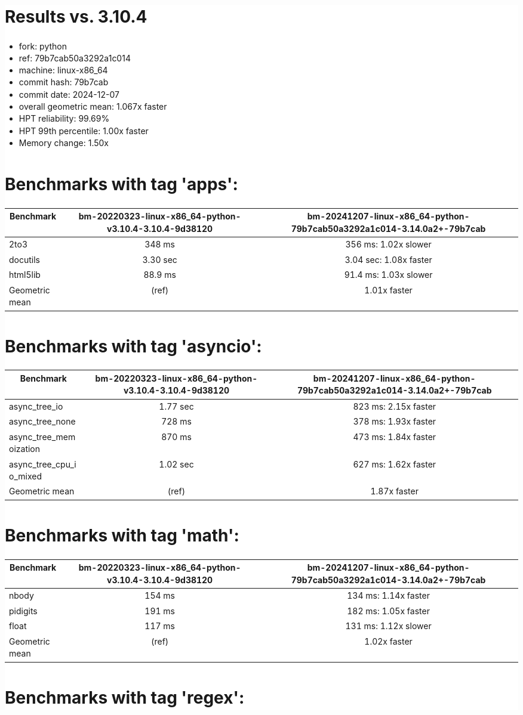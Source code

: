 # Results vs. 3.10.4

- fork: python
- ref: 79b7cab50a3292a1c014
- machine: linux-x86_64
- commit hash: 79b7cab
- commit date: 2024-12-07
- overall geometric mean: 1.067x faster
- HPT reliability: 99.69%
- HPT 99th percentile: 1.00x faster
- Memory change: 1.50x

Benchmarks with tag 'apps':
===========================

| Benchmark      | bm-20220323-linux-x86_64-python-v3.10.4-3.10.4-9d38120 | bm-20241207-linux-x86_64-python-79b7cab50a3292a1c014-3.14.0a2+-79b7cab |
|----------------|:------------------------------------------------------:|:----------------------------------------------------------------------:|
| 2to3           | 348 ms                                                 | 356 ms: 1.02x slower                                                   |
| docutils       | 3.30 sec                                               | 3.04 sec: 1.08x faster                                                 |
| html5lib       | 88.9 ms                                                | 91.4 ms: 1.03x slower                                                  |
| Geometric mean | (ref)                                                  | 1.01x faster                                                           |

Benchmarks with tag 'asyncio':
==============================

| Benchmark               | bm-20220323-linux-x86_64-python-v3.10.4-3.10.4-9d38120 | bm-20241207-linux-x86_64-python-79b7cab50a3292a1c014-3.14.0a2+-79b7cab |
|-------------------------|:------------------------------------------------------:|:----------------------------------------------------------------------:|
| async_tree_io           | 1.77 sec                                               | 823 ms: 2.15x faster                                                   |
| async_tree_none         | 728 ms                                                 | 378 ms: 1.93x faster                                                   |
| async_tree_memoization  | 870 ms                                                 | 473 ms: 1.84x faster                                                   |
| async_tree_cpu_io_mixed | 1.02 sec                                               | 627 ms: 1.62x faster                                                   |
| Geometric mean          | (ref)                                                  | 1.87x faster                                                           |

Benchmarks with tag 'math':
===========================

| Benchmark      | bm-20220323-linux-x86_64-python-v3.10.4-3.10.4-9d38120 | bm-20241207-linux-x86_64-python-79b7cab50a3292a1c014-3.14.0a2+-79b7cab |
|----------------|:------------------------------------------------------:|:----------------------------------------------------------------------:|
| nbody          | 154 ms                                                 | 134 ms: 1.14x faster                                                   |
| pidigits       | 191 ms                                                 | 182 ms: 1.05x faster                                                   |
| float          | 117 ms                                                 | 131 ms: 1.12x slower                                                   |
| Geometric mean | (ref)                                                  | 1.02x faster                                                           |

Benchmarks with tag 'regex':
============================
